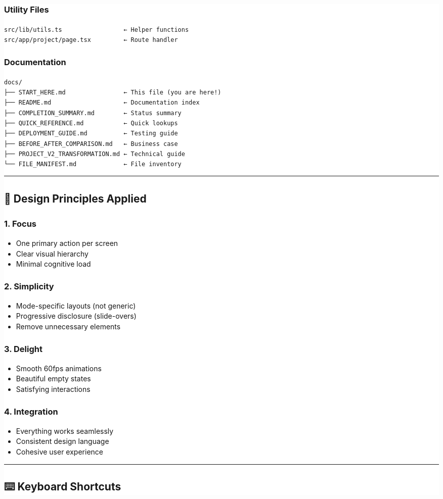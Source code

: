 ### Utility Files

```
src/lib/utils.ts                 ← Helper functions
src/app/project/page.tsx         ← Route handler
```

### Documentation

```
docs/
├── START_HERE.md                ← This file (you are here!)
├── README.md                    ← Documentation index
├── COMPLETION_SUMMARY.md        ← Status summary
├── QUICK_REFERENCE.md           ← Quick lookups
├── DEPLOYMENT_GUIDE.md          ← Testing guide
├── BEFORE_AFTER_COMPARISON.md   ← Business case
├── PROJECT_V2_TRANSFORMATION.md ← Technical guide
└── FILE_MANIFEST.md             ← File inventory
```

---

## 🎯 Design Principles Applied

### 1. Focus

- One primary action per screen
- Clear visual hierarchy
- Minimal cognitive load

### 2. Simplicity

- Mode-specific layouts (not generic)
- Progressive disclosure (slide-overs)
- Remove unnecessary elements

### 3. Delight

- Smooth 60fps animations
- Beautiful empty states
- Satisfying interactions

### 4. Integration

- Everything works seamlessly
- Consistent design language
- Cohesive user experience

---

## ⌨️ Keyboard Shortcuts
